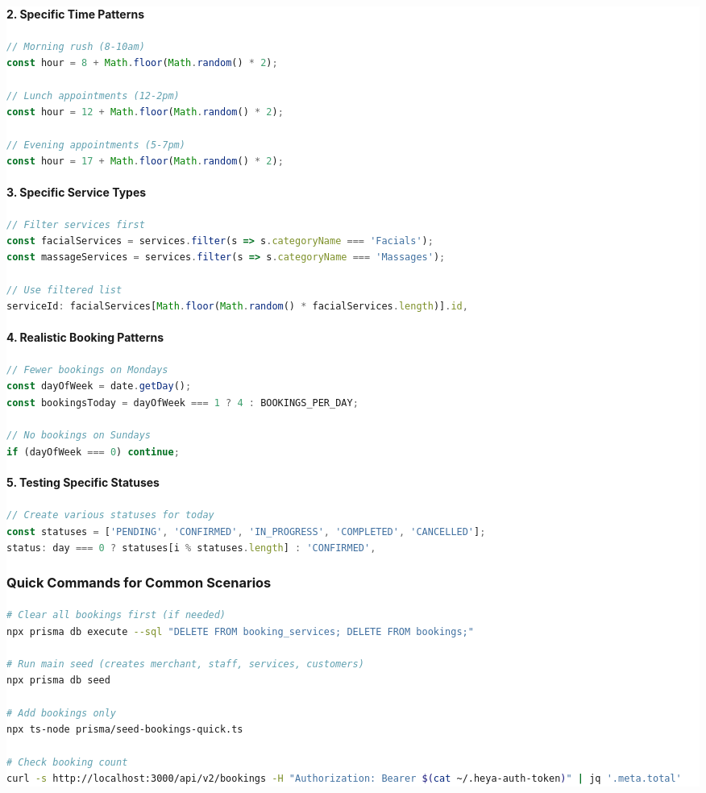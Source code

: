 #### 2. Specific Time Patterns
```typescript
// Morning rush (8-10am)
const hour = 8 + Math.floor(Math.random() * 2);

// Lunch appointments (12-2pm)
const hour = 12 + Math.floor(Math.random() * 2);

// Evening appointments (5-7pm)
const hour = 17 + Math.floor(Math.random() * 2);
```

#### 3. Specific Service Types
```typescript
// Filter services first
const facialServices = services.filter(s => s.categoryName === 'Facials');
const massageServices = services.filter(s => s.categoryName === 'Massages');

// Use filtered list
serviceId: facialServices[Math.floor(Math.random() * facialServices.length)].id,
```

#### 4. Realistic Booking Patterns
```typescript
// Fewer bookings on Mondays
const dayOfWeek = date.getDay();
const bookingsToday = dayOfWeek === 1 ? 4 : BOOKINGS_PER_DAY;

// No bookings on Sundays
if (dayOfWeek === 0) continue;
```

#### 5. Testing Specific Statuses
```typescript
// Create various statuses for today
const statuses = ['PENDING', 'CONFIRMED', 'IN_PROGRESS', 'COMPLETED', 'CANCELLED'];
status: day === 0 ? statuses[i % statuses.length] : 'CONFIRMED',
```

### Quick Commands for Common Scenarios

```bash
# Clear all bookings first (if needed)
npx prisma db execute --sql "DELETE FROM booking_services; DELETE FROM bookings;"

# Run main seed (creates merchant, staff, services, customers)
npx prisma db seed

# Add bookings only
npx ts-node prisma/seed-bookings-quick.ts

# Check booking count
curl -s http://localhost:3000/api/v2/bookings -H "Authorization: Bearer $(cat ~/.heya-auth-token)" | jq '.meta.total'
```
